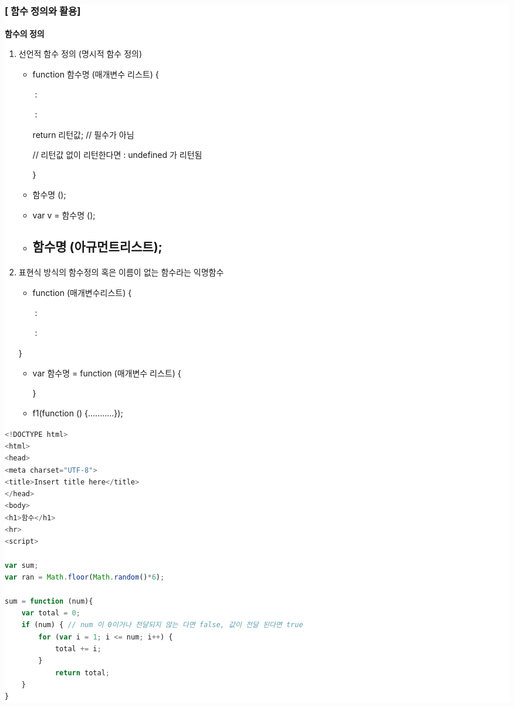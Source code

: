 

```java

```



### [ 함수 정의와 활용]

**함수의 정의**

1. 선언적 함수 정의 (명시적 함수 정의)

   - function 함수명 (매개변수 리스트) {

     ​				:

     ​				:

     return 리턴값; // 필수가 아님

     // 리턴값 없이 리턴한다면 : undefined 가 리턴됨

     }

   - 함수명 ();

   - var v = 함수명 ();

   - 함수명 (아규먼트리스트);
     - 

2. 표현식 방식의 함수정의 혹은 이름이 없는 함수라는 익명함수

   - function (매개변수리스트) {

     ​	:

     ​	:

   }

   - var 함수명 = function (매개변수 리스트) {

     

     }

   - f1(function () {...........});

```javascript
<!DOCTYPE html>
<html>
<head>
<meta charset="UTF-8">
<title>Insert title here</title>
</head>
<body>
<h1>함수</h1>
<hr>
<script>

var sum;
var ran = Math.floor(Math.random()*6);

sum = function (num){
	var total = 0;
    if (num) { // num 이 0이거나 전달되지 않는 다면 false, 값이 전달 된다면 true
		for (var i = 1; i <= num; i++) {
			total += i;
		}
			return total;
	}
}

```